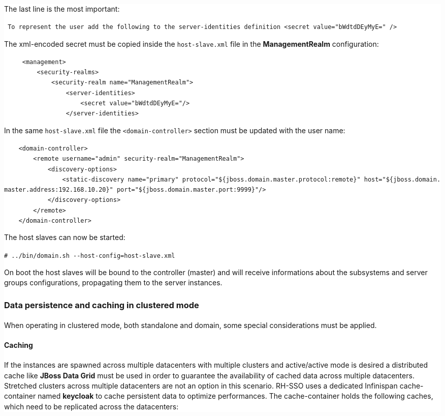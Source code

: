 The last line is the most important:

```
 To represent the user add the following to the server-identities definition <secret value="bWdtdDEyMyE=" />
```

The xml-encoded secret must be copied inside the `host-slave.xml` file in the
**ManagementRealm** configuration:

```
     <management>
         <security-realms>
             <security-realm name="ManagementRealm">
                 <server-identities>
                     <secret value="bWdtdDEyMyE="/>
                 </server-identities>
```

In the same `host-slave.xml` file the `<domain-controller>` section must be
updated with the user name:


```
    <domain-controller>
        <remote username="admin" security-realm="ManagementRealm">
            <discovery-options>
                <static-discovery name="primary" protocol="${jboss.domain.master.protocol:remote}" host="${jboss.domain.master.address:192.168.10.20}" port="${jboss.domain.master.port:9999}"/>
            </discovery-options>
        </remote>
    </domain-controller>
```

The host slaves can now be started:

```
# ../bin/domain.sh --host-config=host-slave.xml
```

On boot the host slaves will be bound to the controller (master) and will
receive informations about the subsystems and server groups configurations,
propagating them to the server instances.

### Data persistence and caching in clustered mode
When operating in clustered mode, both standalone and domain, some special
considerations must be applied.  

#### Caching
If the instances are spawned across multiple datacenters with multiple clusters
and active/active mode is desired a distributed cache like **JBoss Data Grid**
must be used in order to guarantee the availability of cached data across
multiple datacenters. Stretched clusters across multiple datacenters are not
an option in this scenario.
RH-SSO uses a dedicated Infinispan cache-container named **keycloak** to cache persistent data to optimize performances. The cache-container holds the
following caches, which need to be replicated across the datacenters:
